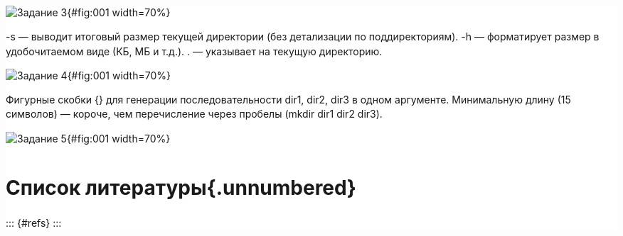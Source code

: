 ![Задание 3](report/3.7.3.png){#fig:001 width=70%}

-s — выводит итоговый размер текущей директории (без детализации по поддиректориям).
-h — форматирует размер в удобочитаемом виде (КБ, МБ и т.д.).
. — указывает на текущую директорию.

![Задание 4](report/3.7.4.png){#fig:001 width=70%}

Фигурные скобки {} для генерации последовательности dir1, dir2, dir3 в одном аргументе.
Минимальную длину (15 символов) — короче, чем перечисление через пробелы (mkdir dir1 dir2 dir3).

![Задание 5](report/3.7.5.png){#fig:001 width=70%}

# Список литературы{.unnumbered}

::: {#refs}
:::
